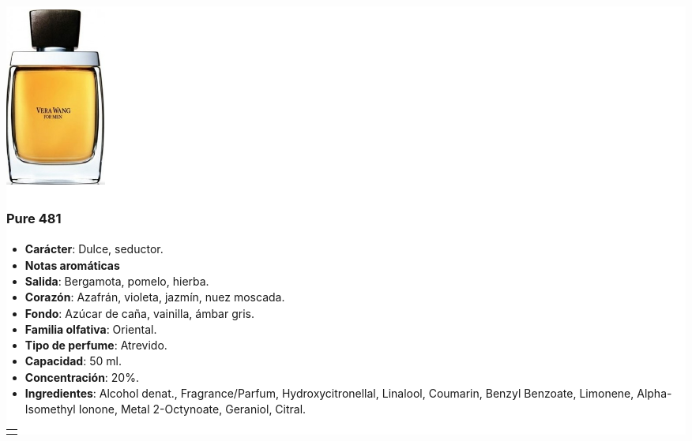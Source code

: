 <img src="./img/o475.jpg" width="125" height="230">
</td>

</tr>
</tbody>
</table>

### Pure 481

- **Carácter**: Dulce, seductor.
- **Notas aromáticas** 
- **Salida**: Bergamota, pomelo, hierba.
- **Corazón**: Azafrán, violeta, jazmín, nuez moscada.
- **Fondo**: Azúcar de caña, vainilla, ámbar gris.
- **Familia olfativa**: Oriental.
- **Tipo de perfume**: Atrevido.
- **Capacidad**: 50 ml.
- **Concentración**: 20%.
- **Ingredientes**: Alcohol denat., Fragrance/Parfum, Hydroxycitronellal, Linalool, Coumarin, Benzyl Benzoate, Limonene, Alpha-Isomethyl Ionone, Metal 2-Octynoate, Geraniol, Citral.


<table class="tablem" cellspacing="8" cellpadding="8">

<tbody>

<tr>

<td width="">